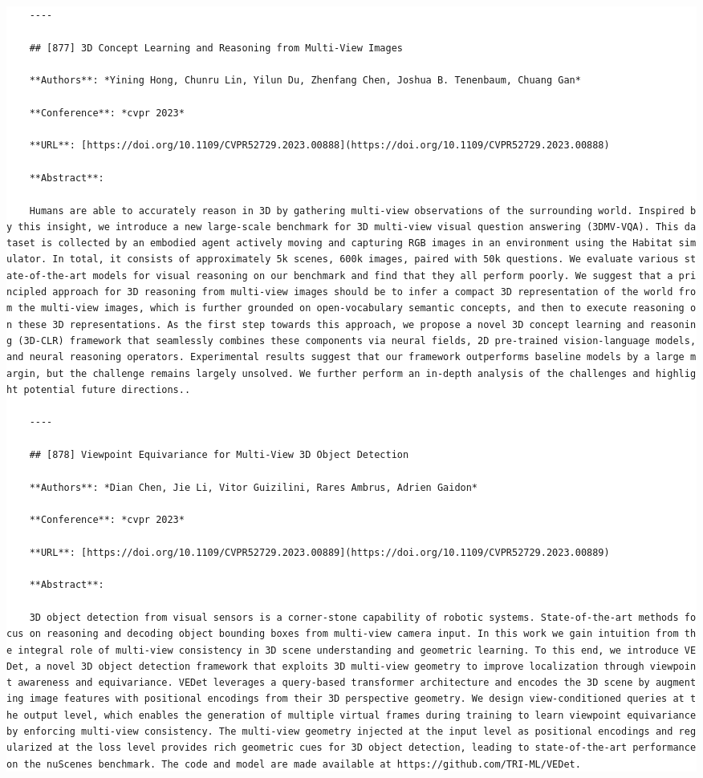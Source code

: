         ----

        ## [877] 3D Concept Learning and Reasoning from Multi-View Images

        **Authors**: *Yining Hong, Chunru Lin, Yilun Du, Zhenfang Chen, Joshua B. Tenenbaum, Chuang Gan*

        **Conference**: *cvpr 2023*

        **URL**: [https://doi.org/10.1109/CVPR52729.2023.00888](https://doi.org/10.1109/CVPR52729.2023.00888)

        **Abstract**:

        Humans are able to accurately reason in 3D by gathering multi-view observations of the surrounding world. Inspired by this insight, we introduce a new large-scale benchmark for 3D multi-view visual question answering (3DMV-VQA). This dataset is collected by an embodied agent actively moving and capturing RGB images in an environment using the Habitat simulator. In total, it consists of approximately 5k scenes, 600k images, paired with 50k questions. We evaluate various state-of-the-art models for visual reasoning on our benchmark and find that they all perform poorly. We suggest that a principled approach for 3D reasoning from multi-view images should be to infer a compact 3D representation of the world from the multi-view images, which is further grounded on open-vocabulary semantic concepts, and then to execute reasoning on these 3D representations. As the first step towards this approach, we propose a novel 3D concept learning and reasoning (3D-CLR) framework that seamlessly combines these components via neural fields, 2D pre-trained vision-language models, and neural reasoning operators. Experimental results suggest that our framework outperforms baseline models by a large margin, but the challenge remains largely unsolved. We further perform an in-depth analysis of the challenges and highlight potential future directions..

        ----

        ## [878] Viewpoint Equivariance for Multi-View 3D Object Detection

        **Authors**: *Dian Chen, Jie Li, Vitor Guizilini, Rares Ambrus, Adrien Gaidon*

        **Conference**: *cvpr 2023*

        **URL**: [https://doi.org/10.1109/CVPR52729.2023.00889](https://doi.org/10.1109/CVPR52729.2023.00889)

        **Abstract**:

        3D object detection from visual sensors is a corner-stone capability of robotic systems. State-of-the-art methods focus on reasoning and decoding object bounding boxes from multi-view camera input. In this work we gain intuition from the integral role of multi-view consistency in 3D scene understanding and geometric learning. To this end, we introduce VEDet, a novel 3D object detection framework that exploits 3D multi-view geometry to improve localization through viewpoint awareness and equivariance. VEDet leverages a query-based transformer architecture and encodes the 3D scene by augmenting image features with positional encodings from their 3D perspective geometry. We design view-conditioned queries at the output level, which enables the generation of multiple virtual frames during training to learn viewpoint equivariance by enforcing multi-view consistency. The multi-view geometry injected at the input level as positional encodings and regularized at the loss level provides rich geometric cues for 3D object detection, leading to state-of-the-art performance on the nuScenes benchmark. The code and model are made available at https://github.com/TRI-ML/VEDet.
